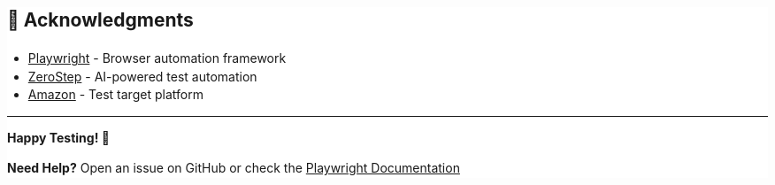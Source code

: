 ## 🙏 Acknowledgments

- [Playwright](https://playwright.dev/) - Browser automation framework
- [ZeroStep](https://zerostep.com/) - AI-powered test automation
- [Amazon](https://amazon.com/) - Test target platform

---

**Happy Testing! 🚀**

**Need Help?** Open an issue on GitHub or check the [Playwright Documentation](https://playwright.dev/docs/intro)
